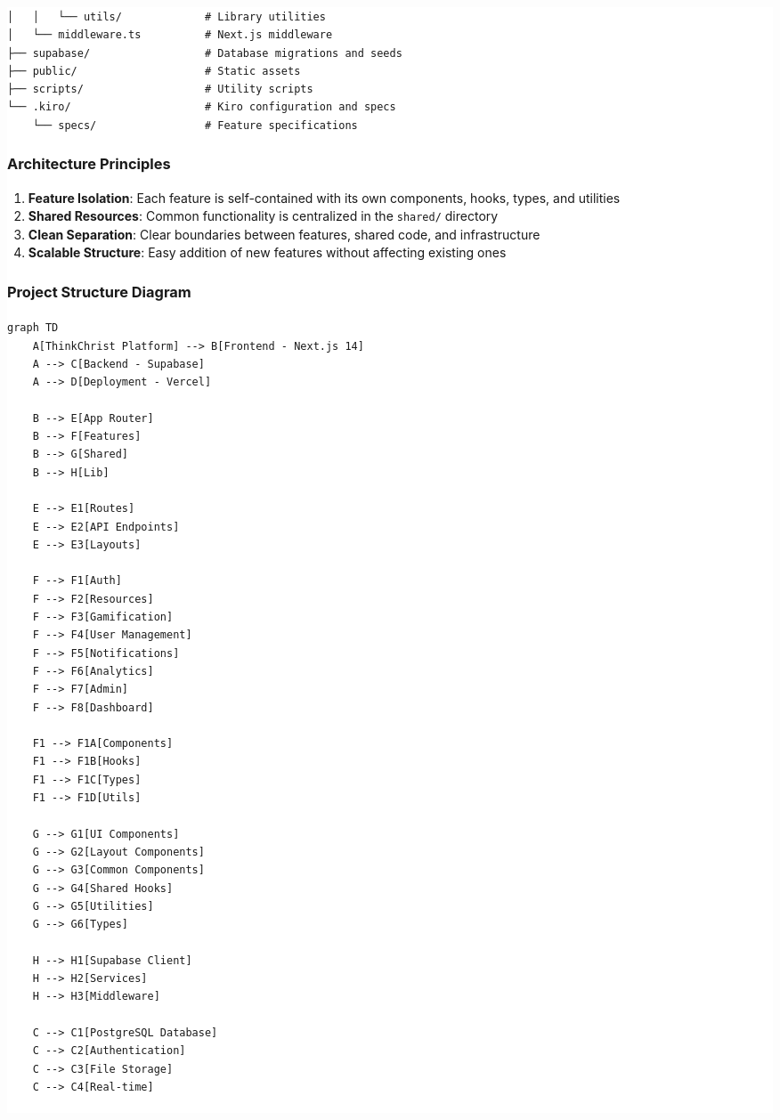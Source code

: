 ```
│   │   └── utils/             # Library utilities
│   └── middleware.ts          # Next.js middleware
├── supabase/                  # Database migrations and seeds
├── public/                    # Static assets
├── scripts/                   # Utility scripts
└── .kiro/                     # Kiro configuration and specs
    └── specs/                 # Feature specifications
```

### Architecture Principles

1. **Feature Isolation**: Each feature is self-contained with its own components, hooks, types, and utilities
2. **Shared Resources**: Common functionality is centralized in the `shared/` directory
3. **Clean Separation**: Clear boundaries between features, shared code, and infrastructure
4. **Scalable Structure**: Easy addition of new features without affecting existing ones

### Project Structure Diagram

```mermaid
graph TD
    A[ThinkChrist Platform] --> B[Frontend - Next.js 14]
    A --> C[Backend - Supabase]
    A --> D[Deployment - Vercel]
    
    B --> E[App Router]
    B --> F[Features]
    B --> G[Shared]
    B --> H[Lib]
    
    E --> E1[Routes]
    E --> E2[API Endpoints]
    E --> E3[Layouts]
    
    F --> F1[Auth]
    F --> F2[Resources]
    F --> F3[Gamification]
    F --> F4[User Management]
    F --> F5[Notifications]
    F --> F6[Analytics]
    F --> F7[Admin]
    F --> F8[Dashboard]
    
    F1 --> F1A[Components]
    F1 --> F1B[Hooks]
    F1 --> F1C[Types]
    F1 --> F1D[Utils]
    
    G --> G1[UI Components]
    G --> G2[Layout Components]
    G --> G3[Common Components]
    G --> G4[Shared Hooks]
    G --> G5[Utilities]
    G --> G6[Types]
    
    H --> H1[Supabase Client]
    H --> H2[Services]
    H --> H3[Middleware]
    
    C --> C1[PostgreSQL Database]
    C --> C2[Authentication]
    C --> C3[File Storage]
    C --> C4[Real-time]
    
```
